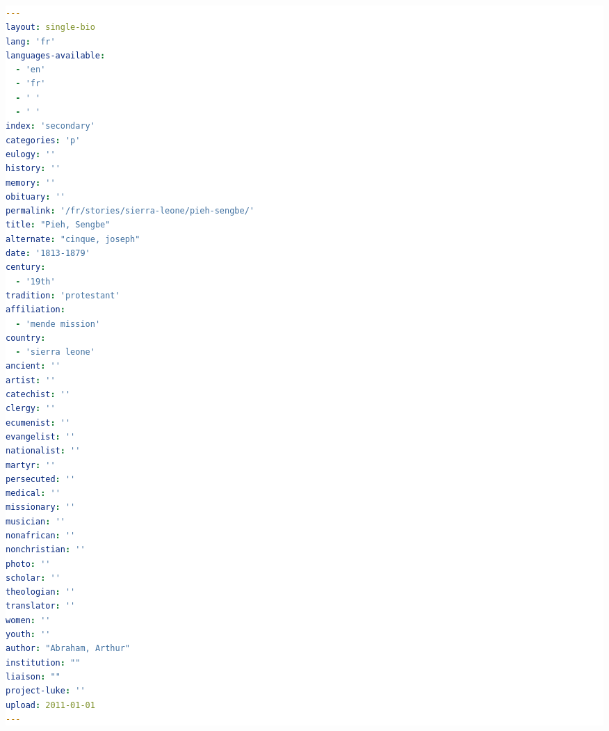 ```yaml
---
layout: single-bio
lang: 'fr'
languages-available:
  - 'en'
  - 'fr'
  - ' '
  - ' '
index: 'secondary'
categories: 'p'
eulogy: ''
history: ''
memory: ''
obituary: ''
permalink: '/fr/stories/sierra-leone/pieh-sengbe/'
title: "Pieh, Sengbe"
alternate: "cinque, joseph"
date: '1813-1879'
century:
  - '19th'
tradition: 'protestant'
affiliation:
  - 'mende mission'
country:
  - 'sierra leone'
ancient: ''
artist: ''
catechist: ''
clergy: ''
ecumenist: ''
evangelist: ''
nationalist: ''
martyr: ''
persecuted: ''
medical: ''
missionary: ''
musician: ''
nonafrican: ''
nonchristian: ''
photo: ''
scholar: ''
theologian: ''
translator: ''
women: ''
youth: ''
author: "Abraham, Arthur"
institution: ""
liaison: ""
project-luke: ''
upload: 2011-01-01
---
```
